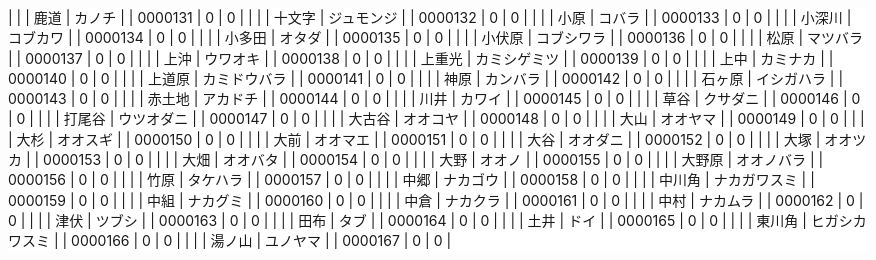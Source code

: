 |  |  | 鹿道 | カノチ |  | 0000131 | 0 | 0 |
|  |  | 十文字 | ジュモンジ |  | 0000132 | 0 | 0 |
|  |  | 小原 | コバラ |  | 0000133 | 0 | 0 |
|  |  | 小深川 | コブカワ |  | 0000134 | 0 | 0 |
|  |  | 小多田 | オタダ |  | 0000135 | 0 | 0 |
|  |  | 小伏原 | コブシワラ |  | 0000136 | 0 | 0 |
|  |  | 松原 | マツバラ |  | 0000137 | 0 | 0 |
|  |  | 上沖 | ウワオキ |  | 0000138 | 0 | 0 |
|  |  | 上重光 | カミシゲミツ |  | 0000139 | 0 | 0 |
|  |  | 上中 | カミナカ |  | 0000140 | 0 | 0 |
|  |  | 上道原 | カミドウバラ |  | 0000141 | 0 | 0 |
|  |  | 神原 | カンバラ |  | 0000142 | 0 | 0 |
|  |  | 石ヶ原 | イシガハラ |  | 0000143 | 0 | 0 |
|  |  | 赤土地 | アカドチ |  | 0000144 | 0 | 0 |
|  |  | 川井 | カワイ |  | 0000145 | 0 | 0 |
|  |  | 草谷 | クサダニ |  | 0000146 | 0 | 0 |
|  |  | 打尾谷 | ウツオダニ |  | 0000147 | 0 | 0 |
|  |  | 大古谷 | オオコヤ |  | 0000148 | 0 | 0 |
|  |  | 大山 | オオヤマ |  | 0000149 | 0 | 0 |
|  |  | 大杉 | オオスギ |  | 0000150 | 0 | 0 |
|  |  | 大前 | オオマエ |  | 0000151 | 0 | 0 |
|  |  | 大谷 | オオダニ |  | 0000152 | 0 | 0 |
|  |  | 大塚 | オオツカ |  | 0000153 | 0 | 0 |
|  |  | 大畑 | オオバタ |  | 0000154 | 0 | 0 |
|  |  | 大野 | オオノ |  | 0000155 | 0 | 0 |
|  |  | 大野原 | オオノバラ |  | 0000156 | 0 | 0 |
|  |  | 竹原 | タケハラ |  | 0000157 | 0 | 0 |
|  |  | 中郷 | ナカゴウ |  | 0000158 | 0 | 0 |
|  |  | 中川角 | ナカガワスミ |  | 0000159 | 0 | 0 |
|  |  | 中組 | ナカグミ |  | 0000160 | 0 | 0 |
|  |  | 中倉 | ナカクラ |  | 0000161 | 0 | 0 |
|  |  | 中村 | ナカムラ |  | 0000162 | 0 | 0 |
|  |  | 津伏 | ツブシ |  | 0000163 | 0 | 0 |
|  |  | 田布 | タブ |  | 0000164 | 0 | 0 |
|  |  | 土井 | ドイ |  | 0000165 | 0 | 0 |
|  |  | 東川角 | ヒガシカワスミ |  | 0000166 | 0 | 0 |
|  |  | 湯ノ山 | ユノヤマ |  | 0000167 | 0 | 0 |